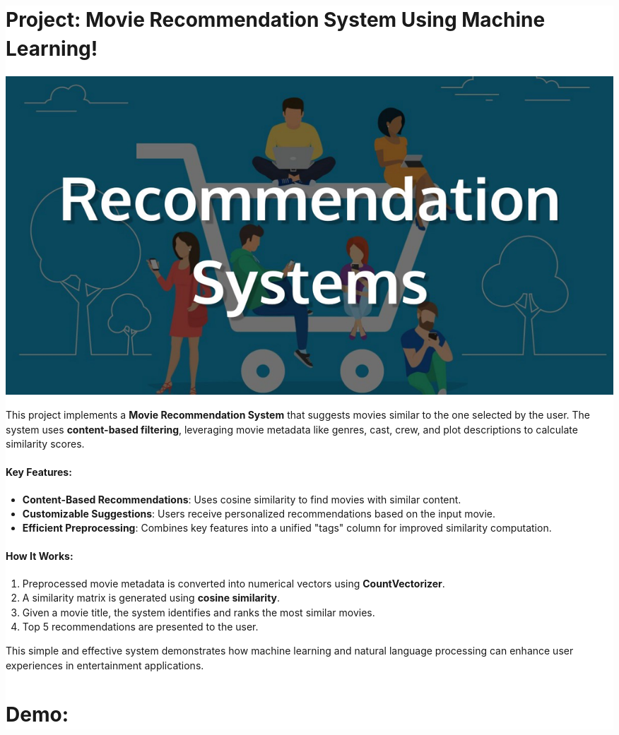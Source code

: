 # Project: Movie Recommendation System Using Machine Learning!

<img src="images/landing_page.jpeg" alt="workflow" width="100%">

This project implements a **Movie Recommendation System** that suggests movies similar to the one selected by the user. The system uses **content-based filtering**, leveraging movie metadata like genres, cast, crew, and plot descriptions to calculate similarity scores.

#### Key Features:
- **Content-Based Recommendations**: Uses cosine similarity to find movies with similar content.
- **Customizable Suggestions**: Users receive personalized recommendations based on the input movie.
- **Efficient Preprocessing**: Combines key features into a unified "tags" column for improved similarity computation.

#### How It Works:
1. Preprocessed movie metadata is converted into numerical vectors using **CountVectorizer**.
2. A similarity matrix is generated using **cosine similarity**.
3. Given a movie title, the system identifies and ranks the most similar movies.
4. Top 5 recommendations are presented to the user.

This simple and effective system demonstrates how machine learning and natural language processing can enhance user experiences in entertainment applications.


# Demo:
